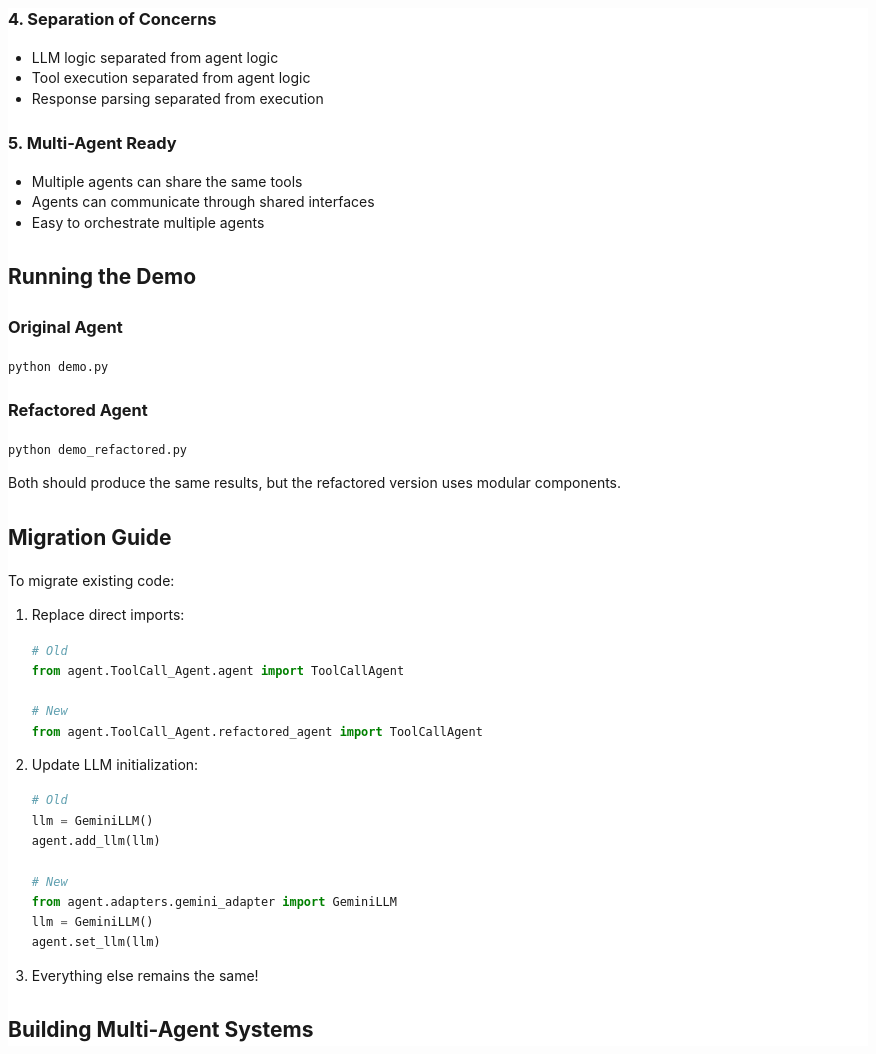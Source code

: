 ### 4. **Separation of Concerns**
- LLM logic separated from agent logic
- Tool execution separated from agent logic
- Response parsing separated from execution

### 5. **Multi-Agent Ready**
- Multiple agents can share the same tools
- Agents can communicate through shared interfaces
- Easy to orchestrate multiple agents

## Running the Demo

### Original Agent
```bash
python demo.py
```

### Refactored Agent
```bash
python demo_refactored.py
```

Both should produce the same results, but the refactored version uses modular components.

## Migration Guide

To migrate existing code:

1. Replace direct imports:
   ```python
   # Old
   from agent.ToolCall_Agent.agent import ToolCallAgent
   
   # New
   from agent.ToolCall_Agent.refactored_agent import ToolCallAgent
   ```

2. Update LLM initialization:
   ```python
   # Old
   llm = GeminiLLM()
   agent.add_llm(llm)
   
   # New
   from agent.adapters.gemini_adapter import GeminiLLM
   llm = GeminiLLM()
   agent.set_llm(llm)
   ```

3. Everything else remains the same!

## Building Multi-Agent Systems
